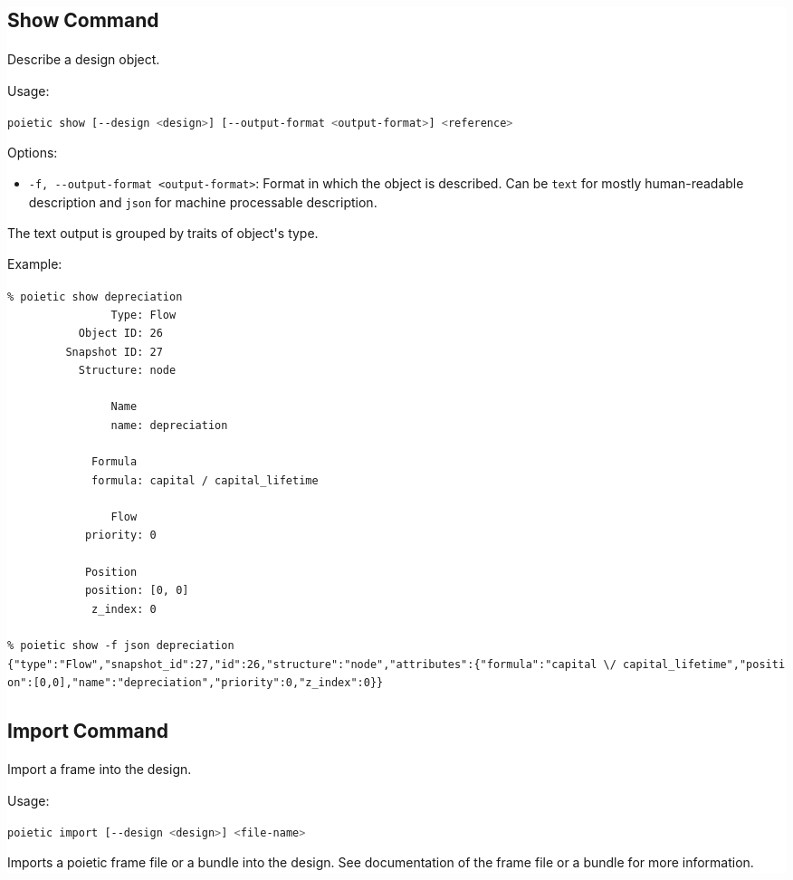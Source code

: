 ## Show Command

Describe a design object.

Usage:

```sh
poietic show [--design <design>] [--output-format <output-format>] <reference>
```

Options:

- `-f, --output-format <output-format>`: Format in which the object is
  described. Can be `text` for mostly human-readable description and `json`
  for machine processable description.

The text output is grouped by traits of object's type.

Example:

```
% poietic show depreciation
                Type: Flow
           Object ID: 26
         Snapshot ID: 27
           Structure: node

                Name
                name: depreciation

             Formula
             formula: capital / capital_lifetime

                Flow
            priority: 0

            Position
            position: [0, 0]
             z_index: 0
             
% poietic show -f json depreciation
{"type":"Flow","snapshot_id":27,"id":26,"structure":"node","attributes":{"formula":"capital \/ capital_lifetime","position":[0,0],"name":"depreciation","priority":0,"z_index":0}}
```

## Import Command

Import a frame into the design.

Usage:

```sh
poietic import [--design <design>] <file-name>
```

Imports a poietic frame file or a bundle into the design. See documentation
of the frame file or a bundle for more information.
